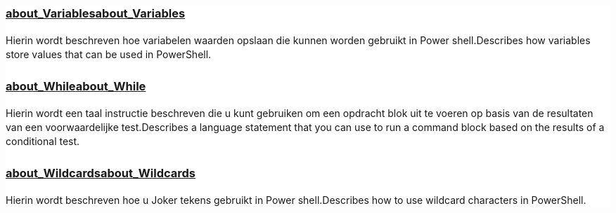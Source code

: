 ### [<span data-ttu-id="4671e-335">about_Variables</span><span class="sxs-lookup"><span data-stu-id="4671e-335">about_Variables</span></span>](about_Variables.md)
<span data-ttu-id="4671e-336">Hierin wordt beschreven hoe variabelen waarden opslaan die kunnen worden gebruikt in Power shell.</span><span class="sxs-lookup"><span data-stu-id="4671e-336">Describes how variables store values that can be used in PowerShell.</span></span>

### [<span data-ttu-id="4671e-337">about_While</span><span class="sxs-lookup"><span data-stu-id="4671e-337">about_While</span></span>](about_While.md)
<span data-ttu-id="4671e-338">Hierin wordt een taal instructie beschreven die u kunt gebruiken om een opdracht blok uit te voeren op basis van de resultaten van een voorwaardelijke test.</span><span class="sxs-lookup"><span data-stu-id="4671e-338">Describes a language statement that you can use to run a command block based on the results of a conditional test.</span></span>

### [<span data-ttu-id="4671e-339">about_Wildcards</span><span class="sxs-lookup"><span data-stu-id="4671e-339">about_Wildcards</span></span>](about_Wildcards.md)
<span data-ttu-id="4671e-340">Hierin wordt beschreven hoe u Joker tekens gebruikt in Power shell.</span><span class="sxs-lookup"><span data-stu-id="4671e-340">Describes how to use wildcard characters in PowerShell.</span></span>

